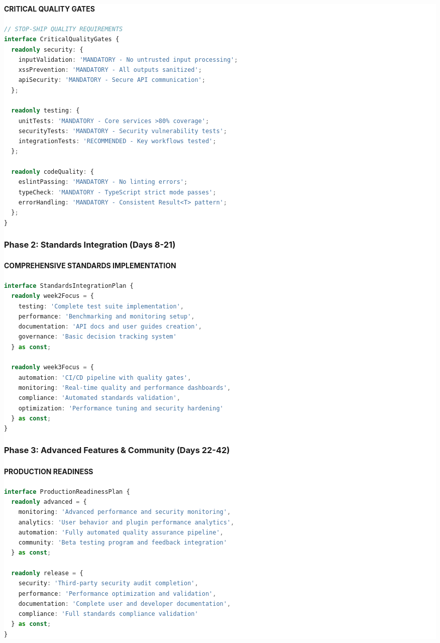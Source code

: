 #### **CRITICAL QUALITY GATES**
```typescript
// STOP-SHIP QUALITY REQUIREMENTS  
interface CriticalQualityGates {
  readonly security: {
    inputValidation: 'MANDATORY - No untrusted input processing';
    xssPrevention: 'MANDATORY - All outputs sanitized';
    apiSecurity: 'MANDATORY - Secure API communication';
  };
  
  readonly testing: {
    unitTests: 'MANDATORY - Core services >80% coverage';
    securityTests: 'MANDATORY - Security vulnerability tests';
    integrationTests: 'RECOMMENDED - Key workflows tested';
  };
  
  readonly codeQuality: {
    eslintPassing: 'MANDATORY - No linting errors';
    typeCheck: 'MANDATORY - TypeScript strict mode passes';
    errorHandling: 'MANDATORY - Consistent Result<T> pattern';
  };
}
```

### **Phase 2: Standards Integration (Days 8-21)**

#### **COMPREHENSIVE STANDARDS IMPLEMENTATION**
```typescript
interface StandardsIntegrationPlan {
  readonly week2Focus = {
    testing: 'Complete test suite implementation',
    performance: 'Benchmarking and monitoring setup',
    documentation: 'API docs and user guides creation',
    governance: 'Basic decision tracking system'
  } as const;
  
  readonly week3Focus = {
    automation: 'CI/CD pipeline with quality gates',
    monitoring: 'Real-time quality and performance dashboards',
    compliance: 'Automated standards validation',
    optimization: 'Performance tuning and security hardening'
  } as const;
}
```

### **Phase 3: Advanced Features & Community (Days 22-42)**

#### **PRODUCTION READINESS**
```typescript
interface ProductionReadinessPlan {
  readonly advanced = {
    monitoring: 'Advanced performance and security monitoring',
    analytics: 'User behavior and plugin performance analytics',
    automation: 'Fully automated quality assurance pipeline',
    community: 'Beta testing program and feedback integration'
  } as const;
  
  readonly release = {
    security: 'Third-party security audit completion',
    performance: 'Performance optimization and validation',
    documentation: 'Complete user and developer documentation',
    compliance: 'Full standards compliance validation'
  } as const;
}
```